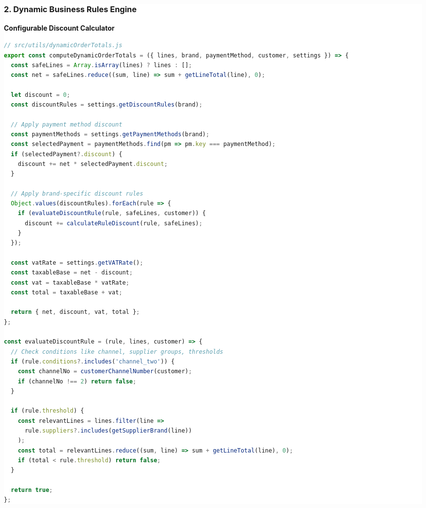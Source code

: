 ### 2. Dynamic Business Rules Engine

**Configurable Discount Calculator**
```javascript
// src/utils/dynamicOrderTotals.js
export const computeDynamicOrderTotals = ({ lines, brand, paymentMethod, customer, settings }) => {
  const safeLines = Array.isArray(lines) ? lines : [];
  const net = safeLines.reduce((sum, line) => sum + getLineTotal(line), 0);
  
  let discount = 0;
  const discountRules = settings.getDiscountRules(brand);
  
  // Apply payment method discount
  const paymentMethods = settings.getPaymentMethods(brand);
  const selectedPayment = paymentMethods.find(pm => pm.key === paymentMethod);
  if (selectedPayment?.discount) {
    discount += net * selectedPayment.discount;
  }
  
  // Apply brand-specific discount rules
  Object.values(discountRules).forEach(rule => {
    if (evaluateDiscountRule(rule, safeLines, customer)) {
      discount += calculateRuleDiscount(rule, safeLines);
    }
  });
  
  const vatRate = settings.getVATRate();
  const taxableBase = net - discount;
  const vat = taxableBase * vatRate;
  const total = taxableBase + vat;
  
  return { net, discount, vat, total };
};

const evaluateDiscountRule = (rule, lines, customer) => {
  // Check conditions like channel, supplier groups, thresholds
  if (rule.conditions?.includes('channel_two')) {
    const channelNo = customerChannelNumber(customer);
    if (channelNo !== 2) return false;
  }
  
  if (rule.threshold) {
    const relevantLines = lines.filter(line => 
      rule.suppliers?.includes(getSupplierBrand(line))
    );
    const total = relevantLines.reduce((sum, line) => sum + getLineTotal(line), 0);
    if (total < rule.threshold) return false;
  }
  
  return true;
};
```
